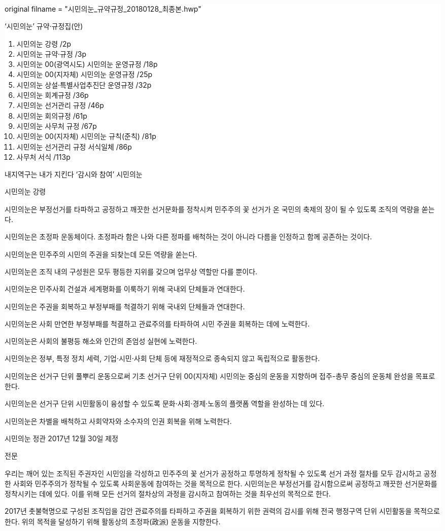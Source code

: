 original filname = "시민의눈_규약규정_20180128_최종본.hwp"

‘시민의눈’ 
규약·규정집(안)


1. 시민의눈 강령 /2p
2. 시민의눈 규약·규정 /3p
3. 시민의눈 00(광역시도) 시민의눈 운영규정 /18p
4. 시민의눈 00(지자체) 시민의눈 운영규정 /25p
5. 시민의눈 상설·특별사업추진단 운영규정 /32p
6. 시민의눈 회계규정 /36p
7. 시민의눈 선거관리 규정 /46p
8. 시민의눈 회의규정 /61p
9. 시민의눈 사무처 규정 /67p
10. 시민의눈 00(지자체) 시민의눈 규칙(준칙) /81p
11. 시민의눈 선거관리 규정 서식일체 /86p
12. 사무처 서식 /113p


내지역구는 내가 지킨다 ‘감시와 참여’
시민의눈

시민의눈 강령

시민의눈은 부정선거를 타파하고 공정하고 깨끗한 선거문화를 정착시켜 민주주의 꽃 선거가 온 국민의 축제의 장이 될 수 있도록 조직의 역량을 쏟는다.

시민의눈은 초정파 운동체이다. 초정파라 함은 나와 다른 정파를 배척하는 것이 아니라 다름을 인정하고 함께 공존하는 것이다.

시민의눈은 민주주의 시민의 주권을 되찾는데 모든 역량을 쏟는다.

시민의눈은 조직 내의 구성원은 모두 평등한 지위를 갖으며 업무상 역할만 다를 뿐이다.

시민의눈은 민주사회 건설과 세계평화를 이룩하기 위해 국내외 단체들과 연대한다.

시민의눈은 주권을 회복하고 부정부패를 척결하기 위해 국내외 단체들과 연대한다.

시민의눈은 사회 만연한 부정부패를 척결하고 관료주의를 타파하여 시민 주권을 회복하는 데에 노력한다.

시민의눈은 사회의 불평등 해소와 인간의 존엄성 실현에 노력한다.

시민의눈은 정부, 특정 정치 세력, 기업·시민·사회 단체 등에 재정적으로 종속되지 않고 독립적으로 활동한다.

시민의눈은 선거구 단위 풀뿌리 운동으로써 기초 선거구 단위 00(지자체) 시민의눈 중심의 운동을 지향하며 접주-총무 중심의 운동체 완성을 목표로 한다.

시민의눈은 선거구 단위 시민활동이 융성할 수 있도록 문화·사회·경제·노동의 플랫폼 역할을 완성하는 데 있다.

시민의눈은 차별을 배척하고 사회약자와 소수자의 인권 회복을 위해 노력한다.


시민의눈 정관
2017년  12월  30일    제정

전문

우리는 깨어 있는 조직된 주권자인 시민임을 각성하고 민주주의 꽃 선거가 공정하고 투명하게 정착될 수 있도록 선거 과정 절차를 모두 감시하고 공정한 사회와 민주주의가 정착될 수 있도록 사회운동에 참여하는 것을 목적으로 한다. 시민의눈은 부정선거를 감시함으로써 공정하고 깨끗한 선거문화를 정착시키는 데에 있다. 이를 위해 모든 선거의 절차상의 과정을 감시하고 참여하는 것을 최우선의 목적으로 한다. 

2017년 촛불혁명으로 구성된 조직임을 감안 관료주의를 타파하고 주권을 회복하기 위한 권력의 감시를 위해 전국 행정구역 단위 시민활동을 목적으로 한다. 위의 목적을 달성하기 위해 활동상의 초정파(政派) 운동을 지향한다.

